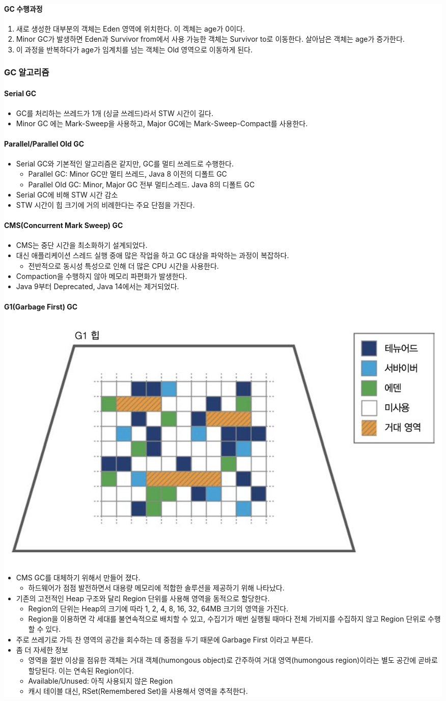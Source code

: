 #### GC 수행과정
1. 새로 생성한 대부분의 객체는 Eden 영역에 위치한다. 이 겍체는 age가 0이다.
2. Minor GC가 발생하면 Eden과 Survivor from에서 사용 가능한 객체는 Survivor to로 이동한다. 살아남은 객체는 age가 증가한다.
3. 이 과정을 반복하다가 age가 임계치를 넘는 객체는 Old 영역으로 이동하게 된다.
### GC 알고리즘 

#### Serial GC
- GC를 처리하는 쓰레드가 1개 (싱글 쓰레드)라서 STW 시간이 길다.
- Minor GC 에는 Mark-Sweep을 사용하고, Major GC에는 Mark-Sweep-Compact를 사용한다.
#### Parallel/Parallel Old GC
- Serial GC와 기본적인 알고리즘은 같지만, GC를 멀티 쓰레드로 수행한다.
	- Parallel GC: Minor GC만 멀티 쓰레드, Java 8 이전의 디폴트 GC
	- Parallel Old GC: Minor, Major GC 전부 멀티스레드. Java 8의 디폴트 GC
- Serial GC에 비해 STW 시간 감소
- STW 시간이 힙 크기에 거의 비례한다는 주요 단점을 가진다.
#### CMS(Concurrent Mark Sweep) GC 
- CMS는 중단 시간을 최소화하기 설계되었다.
- 대신 애플리케이션 스레드 실행 중애 많은 작업을 하고 GC 대상을 파악하는 과정이 복잡하다.
	- 전반적으로 동시성 특성으로 인해 더 많은 CPU 시간을 사용한다.
- Compaction을 수행하지 않아 메모리 파편화가 발생한다.
- Java 9부터 Deprecated, Java 14에서는 제거되었다.

#### G1(Garbage First) GC
![](notes/Java%20Platform/files/garbage_collector_heap_layout.png)
- CMS GC를 대체하기 위해서 만들어 졌다.
	- 하드웨어가 점점 발전하면서 대용량 메모리에 적합한 솔루션을 제공하기 위해 나타났다.
- 기존의 고전적인 Heap 구조와 달리 Region 단위를 사용해 영역을 동적으로 할당한다.
	- Region의 단위는 Heap의 크기에 따라 1, 2, 4, 8, 16, 32, 64MB 크기의 영역을 가진다.
	- Region을 이용하면 각 세대를 불연속적으로 배치할 수 있고, 수집기가 매번 실행될 때마다 전체 가비지를 수집하지 않고 Region 단위로 수행할 수 있다.
- 주로 쓰레기로 가득 찬 영역의 공간을 회수하는 데 중점을 두기 때문에 Garbage First 이라고 부른다.
- 좀 더 자세한 정보
	- 영역을 절반 이상을 점유한 객체는 거대 객체(humongous object)로 간주하여 거대 영역(humongous region)이라는 별도 공간에 곧바로 할당된다. 이는 연속된 Region이다.
	- Available/Unused: 아직 사용되지 않은 Region
	- 캐시 테이블 대신, RSet(Remembered Set)을 사용해서 영역을 추적한다.
